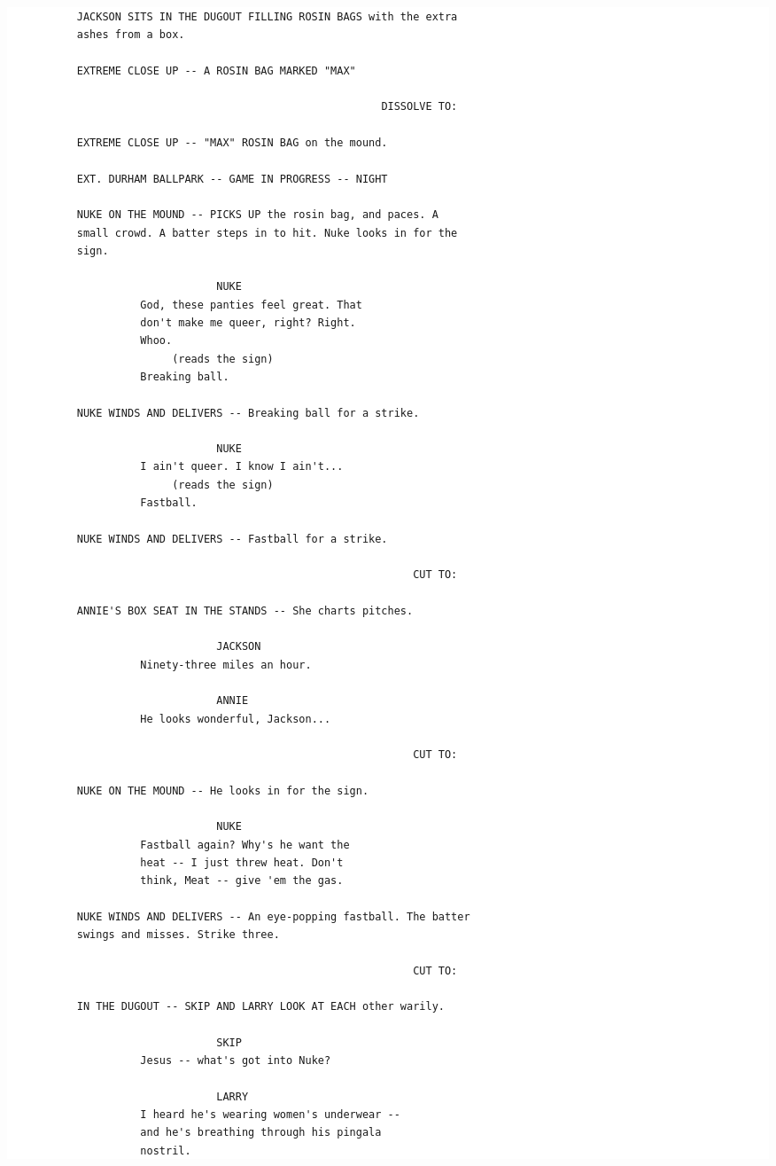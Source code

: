                JACKSON SITS IN THE DUGOUT FILLING ROSIN BAGS with the extra 
               ashes from a box.

               EXTREME CLOSE UP -- A ROSIN BAG MARKED "MAX"

                                                               DISSOLVE TO:

               EXTREME CLOSE UP -- "MAX" ROSIN BAG on the mound.

               EXT. DURHAM BALLPARK -- GAME IN PROGRESS -- NIGHT

               NUKE ON THE MOUND -- PICKS UP the rosin bag, and paces. A 
               small crowd. A batter steps in to hit. Nuke looks in for the 
               sign.

                                     NUKE
                         God, these panties feel great. That 
                         don't make me queer, right? Right.  
                         Whoo.
                              (reads the sign)
                         Breaking ball.

               NUKE WINDS AND DELIVERS -- Breaking ball for a strike.

                                     NUKE
                         I ain't queer. I know I ain't...
                              (reads the sign)
                         Fastball.

               NUKE WINDS AND DELIVERS -- Fastball for a strike.

                                                                    CUT TO:

               ANNIE'S BOX SEAT IN THE STANDS -- She charts pitches.

                                     JACKSON
                         Ninety-three miles an hour.

                                     ANNIE
                         He looks wonderful, Jackson...

                                                                    CUT TO:

               NUKE ON THE MOUND -- He looks in for the sign.

                                     NUKE
                         Fastball again? Why's he want the 
                         heat -- I just threw heat. Don't 
                         think, Meat -- give 'em the gas.

               NUKE WINDS AND DELIVERS -- An eye-popping fastball. The batter 
               swings and misses. Strike three.

                                                                    CUT TO:

               IN THE DUGOUT -- SKIP AND LARRY LOOK AT EACH other warily.

                                     SKIP
                         Jesus -- what's got into Nuke?

                                     LARRY
                         I heard he's wearing women's underwear -- 
                         and he's breathing through his pingala 
                         nostril.
